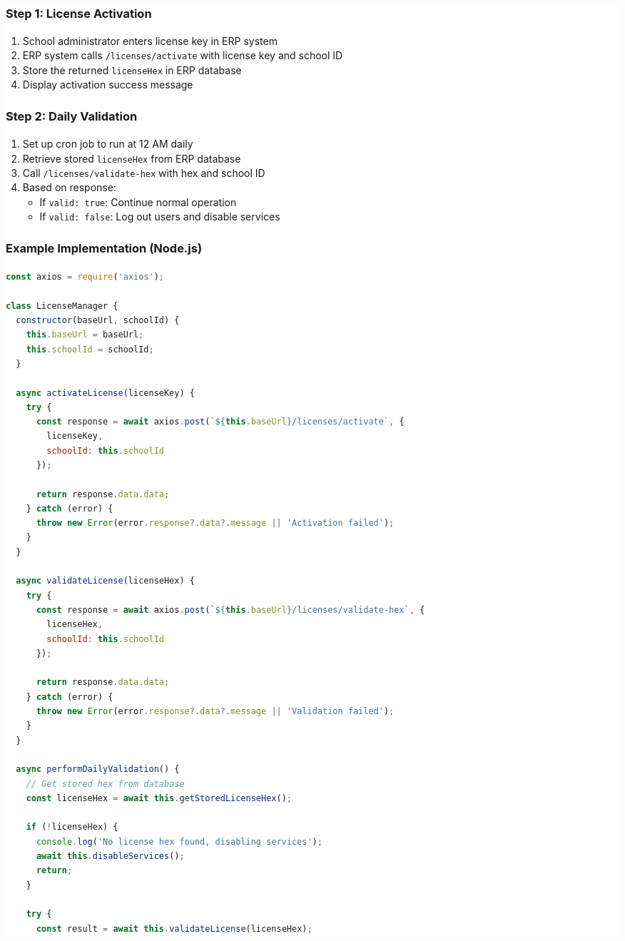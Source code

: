 ### Step 1: License Activation
1. School administrator enters license key in ERP system
2. ERP system calls `/licenses/activate` with license key and school ID
3. Store the returned `licenseHex` in ERP database
4. Display activation success message

### Step 2: Daily Validation
1. Set up cron job to run at 12 AM daily
2. Retrieve stored `licenseHex` from ERP database
3. Call `/licenses/validate-hex` with hex and school ID
4. Based on response:
   - If `valid: true`: Continue normal operation
   - If `valid: false`: Log out users and disable services

### Example Implementation (Node.js)

```javascript
const axios = require('axios');

class LicenseManager {
  constructor(baseUrl, schoolId) {
    this.baseUrl = baseUrl;
    this.schoolId = schoolId;
  }

  async activateLicense(licenseKey) {
    try {
      const response = await axios.post(`${this.baseUrl}/licenses/activate`, {
        licenseKey,
        schoolId: this.schoolId
      });
      
      return response.data.data;
    } catch (error) {
      throw new Error(error.response?.data?.message || 'Activation failed');
    }
  }

  async validateLicense(licenseHex) {
    try {
      const response = await axios.post(`${this.baseUrl}/licenses/validate-hex`, {
        licenseHex,
        schoolId: this.schoolId
      });
      
      return response.data.data;
    } catch (error) {
      throw new Error(error.response?.data?.message || 'Validation failed');
    }
  }

  async performDailyValidation() {
    // Get stored hex from database
    const licenseHex = await this.getStoredLicenseHex();
    
    if (!licenseHex) {
      console.log('No license hex found, disabling services');
      await this.disableServices();
      return;
    }

    try {
      const result = await this.validateLicense(licenseHex);
```